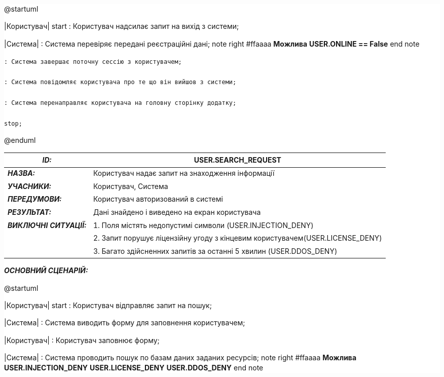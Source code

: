 @startuml

|Користувач|
start
: Користувач надсилає запит на вихід з системи;

|Система|
: Система перевіряє передані реєстраційні дані;
note right #ffaaaa
<b>Можлива</b>
<b>USER.ONLINE == False</b>
end note

    : Система завершає поточну сессію з користувачем;

    : Система повідомляє користувача про те що він вийшов з системи;

    : Система перенаправляє користувача на головну сторінку додатку;

    stop;

@enduml

| **_ID:_**                | USER.SEARCH_REQUEST                                                            |
| ------------------------ | ------------------------------------------------------------------------------ |
| **_НАЗВА:_**             | Користувач надає запит на знаходження інформації                               |
| **_УЧАСНИКИ:_**          | Користувач, Система                                                            |
| **_ПЕРЕДУМОВИ:_**        | Користувач авторизований в системі                                             |
| **_РЕЗУЛЬТАТ:_**         | Дані знайдено і виведено на екран користувача                                  |
| **_ВИКЛЮЧНІ СИТУАЦІЇ:_** | 1. Поля містять недопустимі символи (USER.INJECTION_DENY)                      |
|                          | 2. Запит порушує ліцензійну угоду з кінцевим користувачем(USER.LICENSE_DENY)   |
|                          | 3. Багато здійсненних запитів за останні 5 хвилин (USER.DDOS_DENY)             |
**_ОСНОВНИЙ СЦЕНАРІЙ:_**

@startuml

|Користувач|
start
: Користувач відправляє запит на пошук;

|Система|
: Система виводить форму для заповнення користувачем;

|Користувач|
: Користувач заповнює форму;

|Система|
: Система проводить пошук по базам даних заданих ресурсів;
note right #ffaaaa
<b>Можлива</b>
<b>USER.INJECTION_DENY</b>
<b>USER.LICENSE_DENY</b>
<b>USER.DDOS_DENY</b>
end note
